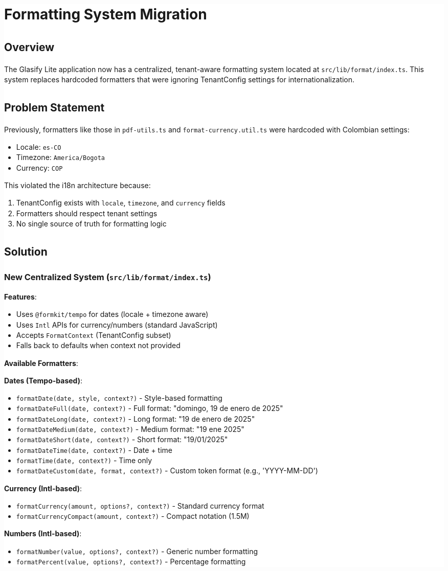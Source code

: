 # Formatting System Migration

## Overview

The Glasify Lite application now has a centralized, tenant-aware formatting system located at `src/lib/format/index.ts`. This system replaces hardcoded formatters that were ignoring TenantConfig settings for internationalization.

## Problem Statement

Previously, formatters like those in `pdf-utils.ts` and `format-currency.util.ts` were hardcoded with Colombian settings:
- Locale: `es-CO`
- Timezone: `America/Bogota`
- Currency: `COP`

This violated the i18n architecture because:
1. TenantConfig exists with `locale`, `timezone`, and `currency` fields
2. Formatters should respect tenant settings
3. No single source of truth for formatting logic

## Solution

### New Centralized System (`src/lib/format/index.ts`)

**Features**:
- Uses `@formkit/tempo` for dates (locale + timezone aware)
- Uses `Intl` APIs for currency/numbers (standard JavaScript)
- Accepts `FormatContext` (TenantConfig subset)
- Falls back to defaults when context not provided

**Available Formatters**:

**Dates (Tempo-based)**:
- `formatDate(date, style, context?)` - Style-based formatting
- `formatDateFull(date, context?)` - Full format: "domingo, 19 de enero de 2025"
- `formatDateLong(date, context?)` - Long format: "19 de enero de 2025"
- `formatDateMedium(date, context?)` - Medium format: "19 ene 2025"
- `formatDateShort(date, context?)` - Short format: "19/01/2025"
- `formatDateTime(date, context?)` - Date + time
- `formatTime(date, context?)` - Time only
- `formatDateCustom(date, format, context?)` - Custom token format (e.g., 'YYYY-MM-DD')

**Currency (Intl-based)**:
- `formatCurrency(amount, options?, context?)` - Standard currency format
- `formatCurrencyCompact(amount, context?)` - Compact notation (1.5M)

**Numbers (Intl-based)**:
- `formatNumber(value, options?, context?)` - Generic number formatting
- `formatPercent(value, options?, context?)` - Percentage formatting
